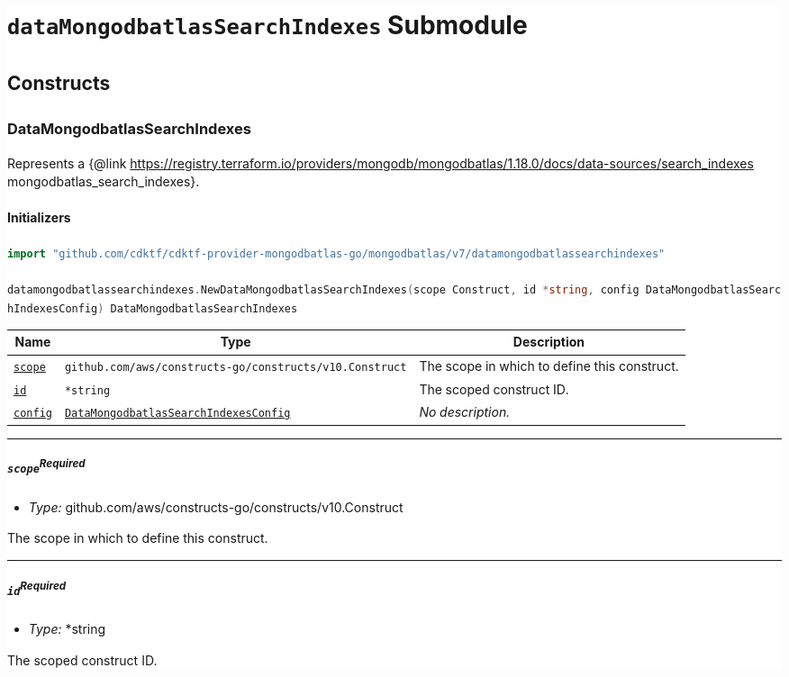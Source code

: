# `dataMongodbatlasSearchIndexes` Submodule <a name="`dataMongodbatlasSearchIndexes` Submodule" id="@cdktf/provider-mongodbatlas.dataMongodbatlasSearchIndexes"></a>

## Constructs <a name="Constructs" id="Constructs"></a>

### DataMongodbatlasSearchIndexes <a name="DataMongodbatlasSearchIndexes" id="@cdktf/provider-mongodbatlas.dataMongodbatlasSearchIndexes.DataMongodbatlasSearchIndexes"></a>

Represents a {@link https://registry.terraform.io/providers/mongodb/mongodbatlas/1.18.0/docs/data-sources/search_indexes mongodbatlas_search_indexes}.

#### Initializers <a name="Initializers" id="@cdktf/provider-mongodbatlas.dataMongodbatlasSearchIndexes.DataMongodbatlasSearchIndexes.Initializer"></a>

```go
import "github.com/cdktf/cdktf-provider-mongodbatlas-go/mongodbatlas/v7/datamongodbatlassearchindexes"

datamongodbatlassearchindexes.NewDataMongodbatlasSearchIndexes(scope Construct, id *string, config DataMongodbatlasSearchIndexesConfig) DataMongodbatlasSearchIndexes
```

| **Name** | **Type** | **Description** |
| --- | --- | --- |
| <code><a href="#@cdktf/provider-mongodbatlas.dataMongodbatlasSearchIndexes.DataMongodbatlasSearchIndexes.Initializer.parameter.scope">scope</a></code> | <code>github.com/aws/constructs-go/constructs/v10.Construct</code> | The scope in which to define this construct. |
| <code><a href="#@cdktf/provider-mongodbatlas.dataMongodbatlasSearchIndexes.DataMongodbatlasSearchIndexes.Initializer.parameter.id">id</a></code> | <code>*string</code> | The scoped construct ID. |
| <code><a href="#@cdktf/provider-mongodbatlas.dataMongodbatlasSearchIndexes.DataMongodbatlasSearchIndexes.Initializer.parameter.config">config</a></code> | <code><a href="#@cdktf/provider-mongodbatlas.dataMongodbatlasSearchIndexes.DataMongodbatlasSearchIndexesConfig">DataMongodbatlasSearchIndexesConfig</a></code> | *No description.* |

---

##### `scope`<sup>Required</sup> <a name="scope" id="@cdktf/provider-mongodbatlas.dataMongodbatlasSearchIndexes.DataMongodbatlasSearchIndexes.Initializer.parameter.scope"></a>

- *Type:* github.com/aws/constructs-go/constructs/v10.Construct

The scope in which to define this construct.

---

##### `id`<sup>Required</sup> <a name="id" id="@cdktf/provider-mongodbatlas.dataMongodbatlasSearchIndexes.DataMongodbatlasSearchIndexes.Initializer.parameter.id"></a>

- *Type:* *string

The scoped construct ID.

